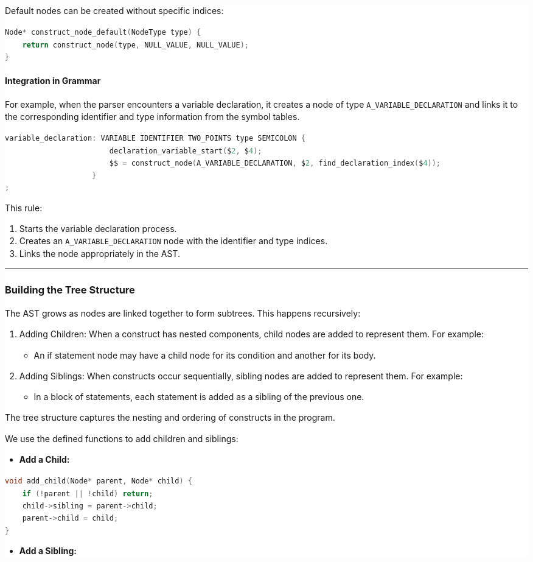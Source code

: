Default nodes can be created without specific indices:

```c
Node* construct_node_default(NodeType type) {
    return construct_node(type, NULL_VALUE, NULL_VALUE);
}
```

#### Integration in Grammar

For example, when the parser encounters a variable declaration, it creates a node of type ``A_VARIABLE_DECLARATION`` and links it to the corresponding identifier and type information from the symbol tables.

```c
variable_declaration: VARIABLE IDENTIFIER TWO_POINTS type SEMICOLON {
                        declaration_variable_start($2, $4);
                        $$ = construct_node(A_VARIABLE_DECLARATION, $2, find_declaration_index($4));
                    }
;
```

This rule:

1. Starts the variable declaration process.
2. Creates an `A_VARIABLE_DECLARATION` node with the identifier and type indices.
3. Links the node appropriately in the AST.

---

### Building the Tree Structure

The AST grows as nodes are linked together to form subtrees. This happens recursively:

1. Adding Children: When a construct has nested components, child nodes are added to represent them. For example:
    - An if statement node may have a child node for its condition and another for its body.

2. Adding Siblings: When constructs occur sequentially, sibling nodes are added to represent them. For example:
    - In a block of statements, each statement is added as a sibling of the previous one.

The tree structure captures the nesting and ordering of constructs in the program.

We use the defined functions to add children and siblings:

- **Add a Child:**

```c
void add_child(Node* parent, Node* child) {
    if (!parent || !child) return;
    child->sibling = parent->child;
    parent->child = child;
}
```

- **Add a Sibling:**

